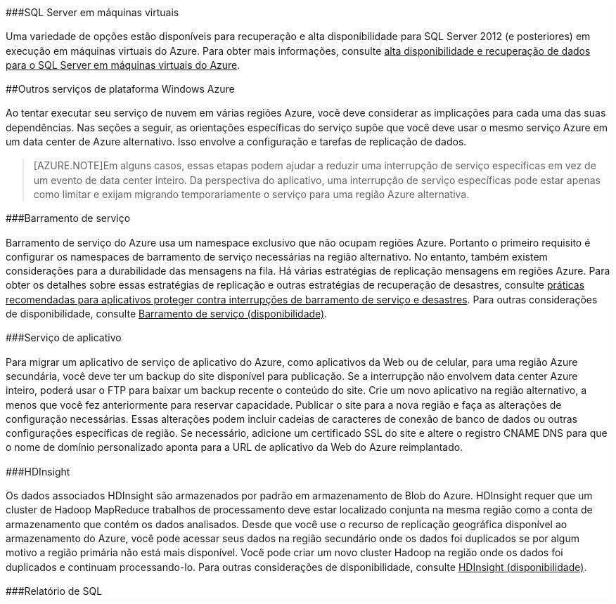 ###<a name="sql-server-on-virtual-machines"></a>SQL Server em máquinas virtuais

Uma variedade de opções estão disponíveis para recuperação e alta disponibilidade para SQL Server 2012 (e posteriores) em execução em máquinas virtuais do Azure. Para obter mais informações, consulte [alta disponibilidade e recuperação de dados para o SQL Server em máquinas virtuais do Azure](../virtual-machines/virtual-machines-windows-sql-high-availability-dr.md).

##<a name="other-azure-platform-services"></a>Outros serviços de plataforma Windows Azure

Ao tentar executar seu serviço de nuvem em várias regiões Azure, você deve considerar as implicações para cada uma das suas dependências. Nas seções a seguir, as orientações específicas do serviço supõe que você deve usar o mesmo serviço Azure em um data center de Azure alternativo. Isso envolve a configuração e tarefas de replicação de dados.

>[AZURE.NOTE]Em alguns casos, essas etapas podem ajudar a reduzir uma interrupção de serviço específicas em vez de um evento de data center inteiro. Da perspectiva do aplicativo, uma interrupção de serviço específicas pode estar apenas como limitar e exijam migrando temporariamente o serviço para uma região Azure alternativa.

###<a name="service-bus"></a>Barramento de serviço

Barramento de serviço do Azure usa um namespace exclusivo que não ocupam regiões Azure. Portanto o primeiro requisito é configurar os namespaces de barramento de serviço necessárias na região alternativo. No entanto, também existem considerações para a durabilidade das mensagens na fila. Há várias estratégias de replicação mensagens em regiões Azure. Para obter os detalhes sobre essas estratégias de replicação e outras estratégias de recuperação de desastres, consulte [práticas recomendadas para aplicativos proteger contra interrupções de barramento de serviço e desastres](../service-bus-messaging/service-bus-outages-disasters.md). Para outras considerações de disponibilidade, consulte [Barramento de serviço (disponibilidade)](./resiliency-technical-guidance-recovery-local-failures.md#other-azure-platform-services).

###<a name="app-service"></a>Serviço de aplicativo

Para migrar um aplicativo de serviço de aplicativo do Azure, como aplicativos da Web ou de celular, para uma região Azure secundária, você deve ter um backup do site disponível para publicação. Se a interrupção não envolvem data center Azure inteiro, poderá usar o FTP para baixar um backup recente o conteúdo do site. Crie um novo aplicativo na região alternativo, a menos que você fez anteriormente para reservar capacidade. Publicar o site para a nova região e faça as alterações de configuração necessárias. Essas alterações podem incluir cadeias de caracteres de conexão de banco de dados ou outras configurações específicas de região. Se necessário, adicione um certificado SSL do site e altere o registro CNAME DNS para que o nome de domínio personalizado aponta para a URL de aplicativo da Web do Azure reimplantado.

###<a name="hdinsight"></a>HDInsight

Os dados associados HDInsight são armazenados por padrão em armazenamento de Blob do Azure. HDInsight requer que um cluster de Hadoop MapReduce trabalhos de processamento deve estar localizado conjunta na mesma região como a conta de armazenamento que contém os dados analisados. Desde que você use o recurso de replicação geográfica disponível ao armazenamento do Azure, você pode acessar seus dados na região secundário onde os dados foi duplicados se por algum motivo a região primária não está mais disponível. Você pode criar um novo cluster Hadoop na região onde os dados foi duplicados e continuam processando-lo. Para outras considerações de disponibilidade, consulte [HDInsight (disponibilidade)](./resiliency-technical-guidance-recovery-local-failures.md#other-azure-platform-services).

###<a name="sql-reporting"></a>Relatório de SQL
